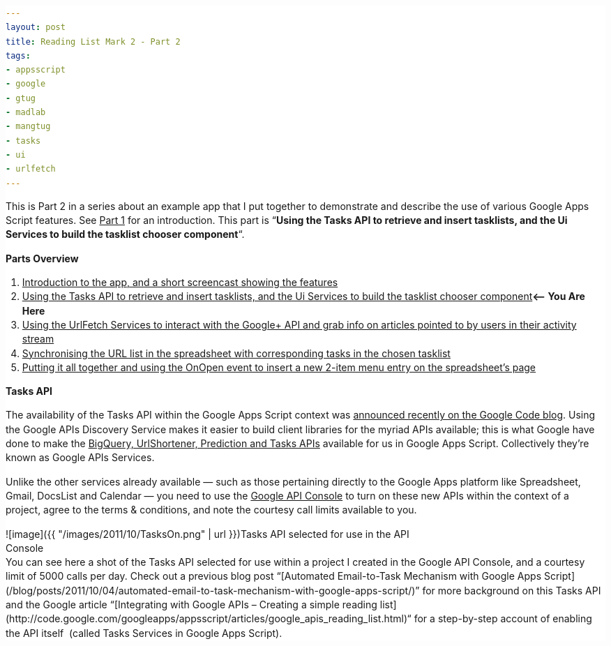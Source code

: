 ```yaml
---
layout: post
title: Reading List Mark 2 - Part 2
tags:
- appsscript
- google
- gtug
- madlab
- mangtug
- tasks
- ui
- urlfetch
---
```



This is Part 2 in a series about an example app that I put together to demonstrate and describe the use of various Google Apps Script features. See [Part 1](/blog/posts/2011/10/08/reading-list-mark-2-part-1/) for an introduction. This part is “**Using the Tasks API to retrieve and insert tasklists, and the Ui Services to build the tasklist chooser component**“.

**Parts Overview**

1. [Introduction to the app, and a short screencast showing the features](/blog/posts/2011/10/08/reading-list-mark-2-part-1/)
2. [Using the Tasks API to retrieve and insert tasklists, and the Ui Services to build the tasklist chooser component](/blog/posts/2011/10/10/reading-list-mark-2-part-2/)**<– You Are Here**
3. [Using the UrlFetch Services to interact with the Google+ API and grab info on articles pointed to by users in their activity stream](/blog/posts/2011/10/14/reading-list-mark-2-part-3/)
4. [Synchronising the URL list in the spreadsheet with corresponding tasks in the chosen tasklist](/blog/posts/2011/10/15/reading-list-mark-2-part-4/)
5. [Putting it all together and using the OnOpen event to insert a new 2-item menu entry on the spreadsheet’s page](/blog/posts/2011/10/16/reading-list-mark-2-part-5/)

**Tasks API**

The availability of the Tasks API within the Google Apps Script context was [announced recently on the Google Code blog](http://googlecode.blogspot.com/2011/09/three-new-apis-for-google-apps-script.html). Using the Google APIs Discovery Service makes it easier to build client libraries for the myriad APIs available; this is what Google have done to make the [BigQuery, UrlShortener, Prediction and Tasks APIs](http://code.google.com/googleapps/appsscript/googleapisservices.html) available for us in Google Apps Script. Collectively they’re known as Google APIs Services.

Unlike the other services already available — such as those pertaining directly to the Google Apps platform like Spreadsheet, Gmail, DocsList and Calendar — you need to use the [Google API Console](https://code.google.com/apis/console/?pli=1) to turn on these new APIs within the context of a project, agree to the terms & conditions, and note the courtesy call limits available to you.

<div class="wp-caption alignnone" id="attachment_1092" style="width: 606px">![image]({{ "/images/2011/10/TasksOn.png" | url }})Tasks API selected for use in the API Console

</div>You can see here a shot of the Tasks API selected for use within a project I created in the Google API Console, and a courtesy limit of 5000 calls per day. Check out a previous blog post “[Automated Email-to-Task Mechanism with Google Apps Script](/blog/posts/2011/10/04/automated-email-to-task-mechanism-with-google-apps-script/)” for more background on this Tasks API and the Google article “[Integrating with Google APIs – Creating a simple reading list](http://code.google.com/googleapps/appsscript/articles/google_apis_reading_list.html)“ for a step-by-step account of enabling the API itself  (called Tasks Services in Google Apps Script).
